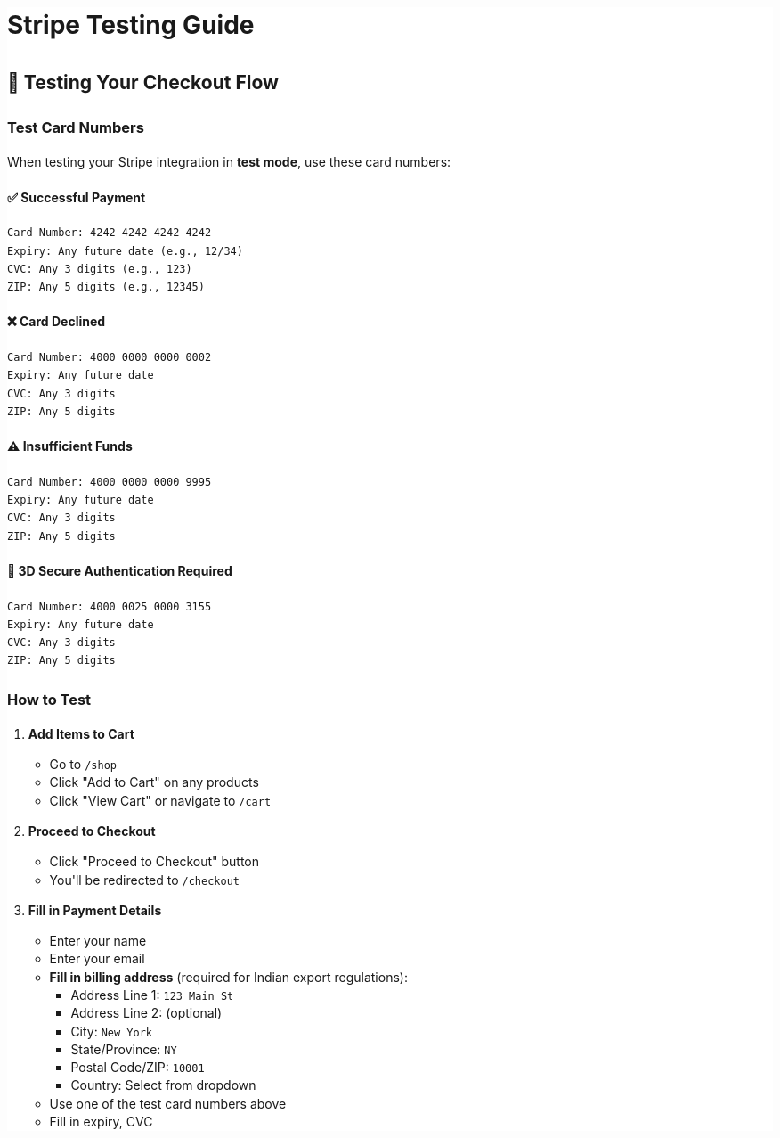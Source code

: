 # Stripe Testing Guide

## 🧪 Testing Your Checkout Flow

### Test Card Numbers

When testing your Stripe integration in **test mode**, use these card numbers:

#### ✅ Successful Payment
```
Card Number: 4242 4242 4242 4242
Expiry: Any future date (e.g., 12/34)
CVC: Any 3 digits (e.g., 123)
ZIP: Any 5 digits (e.g., 12345)
```

#### ❌ Card Declined
```
Card Number: 4000 0000 0000 0002
Expiry: Any future date
CVC: Any 3 digits
ZIP: Any 5 digits
```

#### ⚠️ Insufficient Funds
```
Card Number: 4000 0000 0000 9995
Expiry: Any future date
CVC: Any 3 digits
ZIP: Any 5 digits
```

#### 🔐 3D Secure Authentication Required
```
Card Number: 4000 0025 0000 3155
Expiry: Any future date
CVC: Any 3 digits
ZIP: Any 5 digits
```

### How to Test

1. **Add Items to Cart**
   - Go to `/shop`
   - Click "Add to Cart" on any products
   - Click "View Cart" or navigate to `/cart`

2. **Proceed to Checkout**
   - Click "Proceed to Checkout" button
   - You'll be redirected to `/checkout`

3. **Fill in Payment Details**
   - Enter your name
   - Enter your email
   - **Fill in billing address** (required for Indian export regulations):
     - Address Line 1: `123 Main St`
     - Address Line 2: (optional)
     - City: `New York`
     - State/Province: `NY`
     - Postal Code/ZIP: `10001`
     - Country: Select from dropdown
   - Use one of the test card numbers above
   - Fill in expiry, CVC
